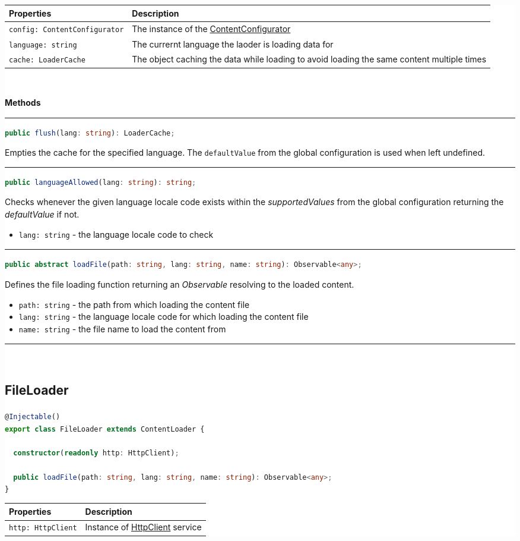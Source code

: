 |**Properties**|**Description**|
|:--|:--|
|`config: ContentConfigurator`|The instance of the [ContentConfigurator](#contentconfigurator)|
|`language: string`|The currernt language the laoder is loading data for|
|`cache: LoaderCache`|The object caching the data while loading to avoid loading the same content multiple times|

&nbsp;

**Methods**

---
```typescript
public flush(lang: string): LoaderCache;
```
Empties the cache for the specified language. The `defaultValue` from the global configuration is used when left undefined. 

---
```typescript
public languageAllowed(lang: string): string;
```
Checks whenever the given language locale code exists within the *supportedValues* from the global configuration returning the *defaultValue* if not.
* `lang: string` - the language locale code to check

---
```typescript
public abstract loadFile(path: string, lang: string, name: string): Observable<any>;
```
Defines the file loading function returning an *Observable* resolving to the loaded content.
* `path: string` - the path from which loading the content file
* `lang: string` - the language locale code for which loading the content file
* `name: string` - the file name to load the content from

---
&nbsp; 

## FileLoader

```typescript
@Injectable()
export class FileLoader extends ContentLoader {

  constructor(readonly http: HttpClient);

  public loadFile(path: string, lang: string, name: string): Observable<any>;
}
```

|**Properties**|**Description**|
|:--|:--|
|`http: HttpClient`|Instance of [HttpClient](https://angular.io/api/common/http/HttpClient) service|
